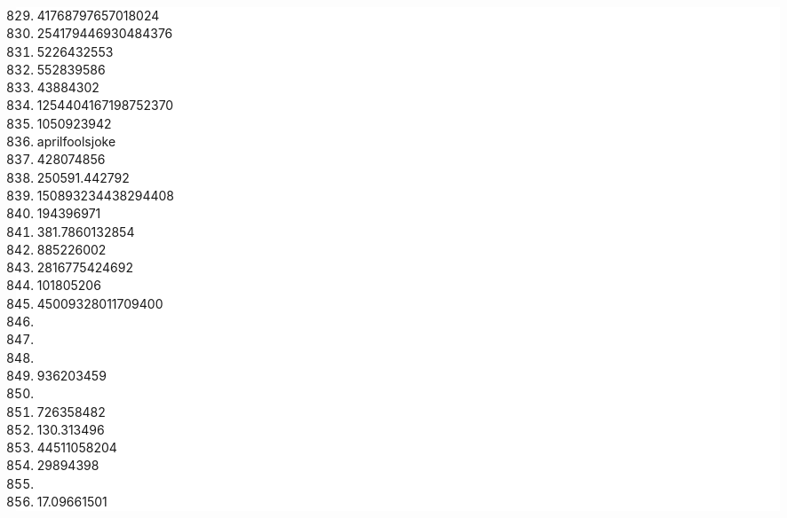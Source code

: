 829. 41768797657018024
830. 254179446930484376
831. 5226432553
832. 552839586
833. 43884302
834. 1254404167198752370
835. 1050923942
836. aprilfoolsjoke
837. 428074856
838. 250591.442792
839. 150893234438294408
840. 194396971
841. 381.7860132854
842. 885226002
843. 2816775424692
844. 101805206
845. 45009328011709400
846.
847.
848.
849. 936203459
850.
851. 726358482
852. 130.313496
853. 44511058204
854. 29894398
855.
856. 17.09661501